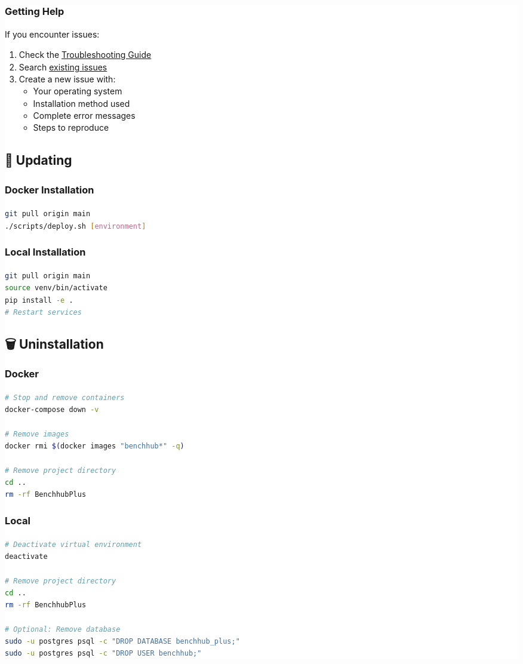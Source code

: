 ### Getting Help

If you encounter issues:

1. Check the [Troubleshooting Guide](troubleshooting.md)
2. Search [existing issues](https://github.com/HAE-RAE/BenchhubPlus/issues)
3. Create a new issue with:
   - Your operating system
   - Installation method used
   - Complete error messages
   - Steps to reproduce

## 🔄 Updating

### Docker Installation
```bash
git pull origin main
./scripts/deploy.sh [environment]
```

### Local Installation
```bash
git pull origin main
source venv/bin/activate
pip install -e .
# Restart services
```

## 🗑️ Uninstallation

### Docker
```bash
# Stop and remove containers
docker-compose down -v

# Remove images
docker rmi $(docker images "benchhub*" -q)

# Remove project directory
cd ..
rm -rf BenchhubPlus
```

### Local
```bash
# Deactivate virtual environment
deactivate

# Remove project directory
cd ..
rm -rf BenchhubPlus

# Optional: Remove database
sudo -u postgres psql -c "DROP DATABASE benchhub_plus;"
sudo -u postgres psql -c "DROP USER benchhub;"
```